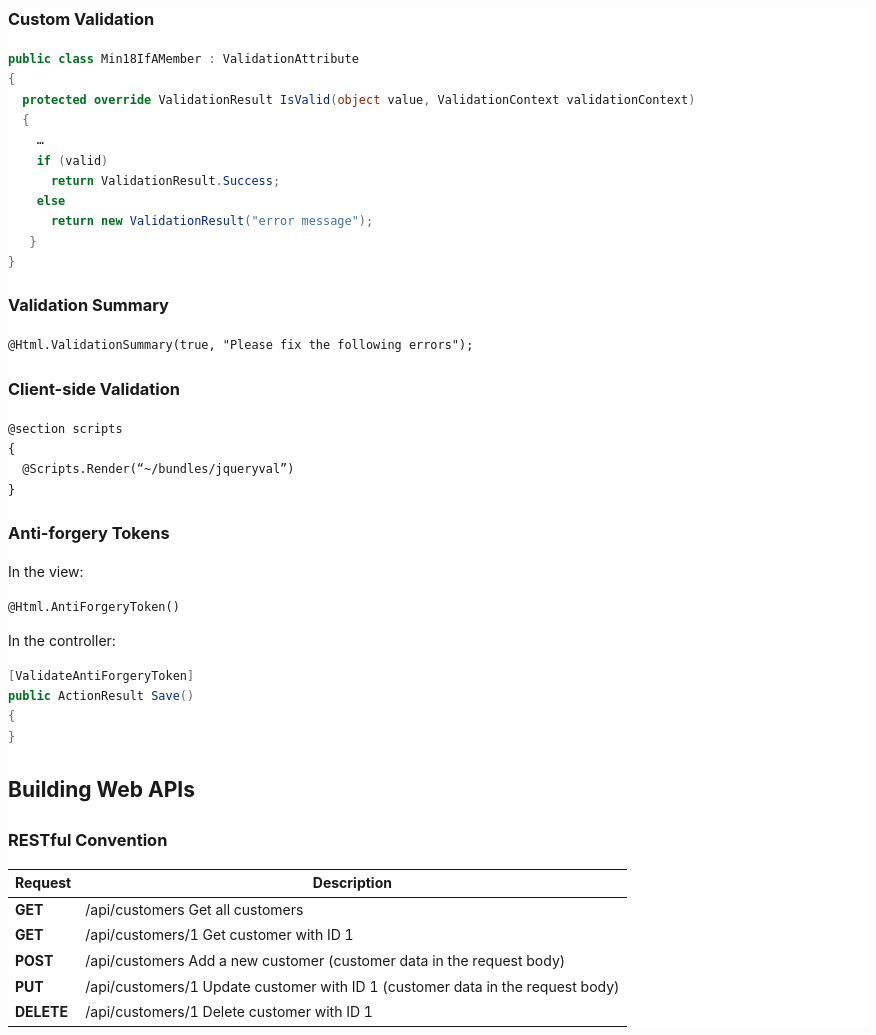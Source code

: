 ### Custom Validation
```C#
public class Min18IfAMember : ValidationAttribute
{
  protected override ValidationResult IsValid(object value, ValidationContext validationContext)
  {
    …
    if (valid) 
      return ValidationResult.Success;
    else
      return new ValidationResult("error message");
   }
}
```
### Validation Summary
```Razor
@Html.ValidationSummary(true, "Please fix the following errors");
```
### Client-side Validation
```Razor
@section scripts
{
  @Scripts.Render(“~/bundles/jqueryval”)
}
```
### Anti-forgery Tokens
In the view:
```Razor
@Html.AntiForgeryToken()
```
In the controller:
```C#
[ValidateAntiForgeryToken]
public ActionResult Save()
{
}
```
## Building Web APIs
### RESTful Convention
| Request | Description                                                                        |
| ----------- | ------------------------------------------------------------------------------ |
| **GET**     | /api/customers Get all customers                                               |
| **GET**     | /api/customers/1 Get customer with ID 1                                        |
| **POST**    | /api/customers Add a new customer (customer data in the request body)          |
| **PUT**     | /api/customers/1 Update customer with ID 1 (customer data in the request body) |
| **DELETE**  | /api/customers/1 Delete customer with ID 1                                     |
